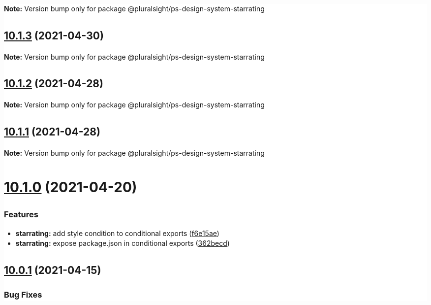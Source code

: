 **Note:** Version bump only for package @pluralsight/ps-design-system-starrating





## [10.1.3](https://github.com/pluralsight/design-system/compare/@pluralsight/ps-design-system-starrating@10.1.2...@pluralsight/ps-design-system-starrating@10.1.3) (2021-04-30)

**Note:** Version bump only for package @pluralsight/ps-design-system-starrating





## [10.1.2](https://github.com/pluralsight/design-system/compare/@pluralsight/ps-design-system-starrating@10.1.1...@pluralsight/ps-design-system-starrating@10.1.2) (2021-04-28)

**Note:** Version bump only for package @pluralsight/ps-design-system-starrating





## [10.1.1](https://github.com/pluralsight/design-system/compare/@pluralsight/ps-design-system-starrating@10.1.0...@pluralsight/ps-design-system-starrating@10.1.1) (2021-04-28)

**Note:** Version bump only for package @pluralsight/ps-design-system-starrating





# [10.1.0](https://github.com/pluralsight/design-system/compare/@pluralsight/ps-design-system-starrating@10.0.1...@pluralsight/ps-design-system-starrating@10.1.0) (2021-04-20)


### Features

* **starrating:** add style condition to conditional exports ([f6e15ae](https://github.com/pluralsight/design-system/commit/f6e15ae109775754360a8ec3120f44c967c4211d))
* **starrating:** expose package.json in conditional exports ([362becd](https://github.com/pluralsight/design-system/commit/362becda9a958b1e8023f3ddf4ec67b571ab37bb))





## [10.0.1](https://github.com/pluralsight/design-system/compare/@pluralsight/ps-design-system-starrating@10.0.0...@pluralsight/ps-design-system-starrating@10.0.1) (2021-04-15)


### Bug Fixes

